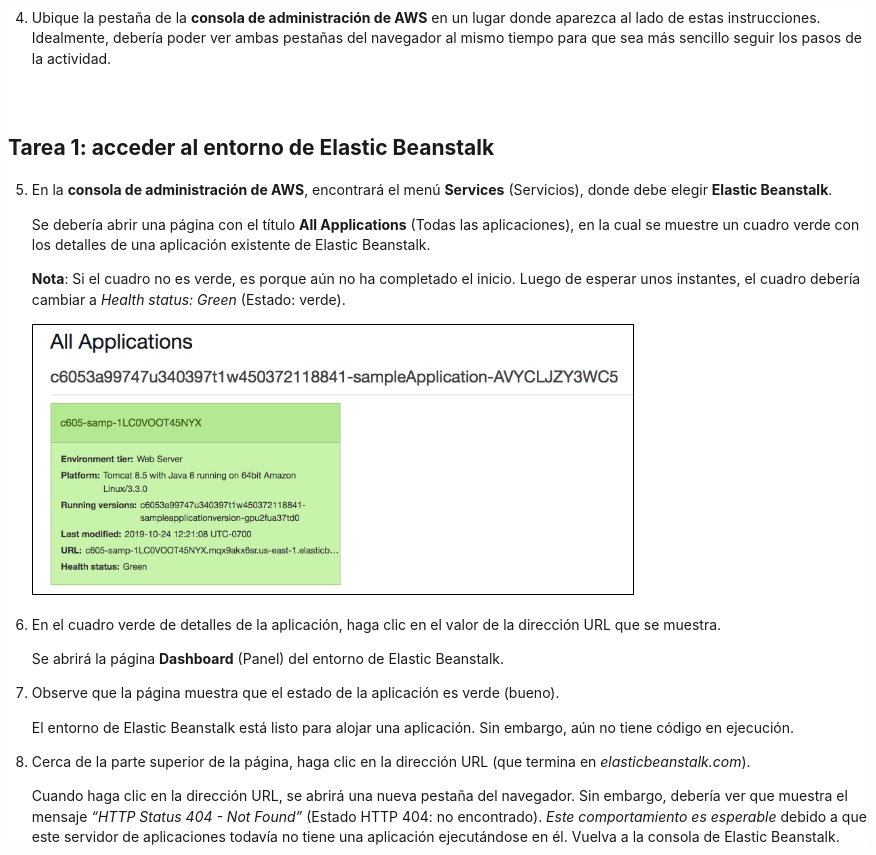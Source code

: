 4. Ubique la pestaña de la **consola de administración de AWS** en un lugar donde aparezca al lado de estas instrucciones. Idealmente, debería poder ver ambas pestañas del navegador al mismo tiempo para que sea más sencillo seguir los pasos de la actividad.

&nbsp;
&nbsp;
## Tarea 1: acceder al entorno de Elastic Beanstalk

5. En la **consola de administración de AWS**, encontrará el menú **Services** (Servicios), donde debe elegir **Elastic Beanstalk**.

   Se debería abrir una página con el título **All Applications** (Todas las aplicaciones), en la cual se muestre un cuadro verde con los detalles de una aplicación existente de Elastic Beanstalk.

   **Nota**: Si el cuadro no es verde, es porque aún no ha completado el inicio. Luego de esperar unos instantes, el cuadro debería cambiar a *Health status: Green* (Estado: verde).

   <img src="images/application.png" alt="elastic-beanstalk-app" width="600" style="border:1px solid black">

6. En el cuadro verde de detalles de la aplicación, haga clic en el valor de la dirección URL que se muestra.

   Se abrirá la página **Dashboard** (Panel) del entorno de Elastic Beanstalk.

7. Observe que la página muestra que el estado de la aplicación es verde (bueno).

   El entorno de Elastic Beanstalk está listo para alojar una aplicación. Sin embargo, aún no tiene código en ejecución.

8. Cerca de la parte superior de la página, haga clic en la dirección URL (que termina en *elasticbeanstalk.com*).

   Cuando haga clic en la dirección URL, se abrirá una nueva pestaña del navegador. Sin embargo, debería ver que muestra el mensaje *“HTTP Status 404 - Not Found”* (Estado HTTP 404: no encontrado). *Este comportamiento es esperable* debido a que este servidor de aplicaciones todavía no tiene una aplicación ejecutándose en él. Vuelva a la consola de Elastic Beanstalk.
